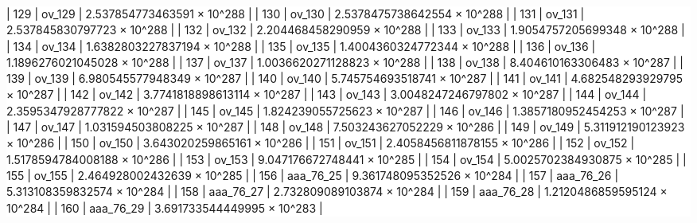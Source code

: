 | 129 | ov_129 | 2.537854773463591 × 10^288 |
| 130 | ov_130 | 2.5378475738642554 × 10^288 |
| 131 | ov_131 | 2.537845830797723 × 10^288 |
| 132 | ov_132 | 2.204468458290959 × 10^288 |
| 133 | ov_133 | 1.9054757205699348 × 10^288 |
| 134 | ov_134 | 1.6382803227837194 × 10^288 |
| 135 | ov_135 | 1.4004360324772344 × 10^288 |
| 136 | ov_136 | 1.1896276021045028 × 10^288 |
| 137 | ov_137 | 1.0036620271128823 × 10^288 |
| 138 | ov_138 | 8.404610163306483 × 10^287 |
| 139 | ov_139 | 6.980545577948349 × 10^287 |
| 140 | ov_140 | 5.745754693518741 × 10^287 |
| 141 | ov_141 | 4.682548293929795 × 10^287 |
| 142 | ov_142 | 3.7741818898613114 × 10^287 |
| 143 | ov_143 | 3.0048247246797802 × 10^287 |
| 144 | ov_144 | 2.3595347928777822 × 10^287 |
| 145 | ov_145 | 1.824239055725623 × 10^287 |
| 146 | ov_146 | 1.3857180952454253 × 10^287 |
| 147 | ov_147 | 1.031594503808225 × 10^287 |
| 148 | ov_148 | 7.503243627052229 × 10^286 |
| 149 | ov_149 | 5.311912190123923 × 10^286 |
| 150 | ov_150 | 3.643020259865161 × 10^286 |
| 151 | ov_151 | 2.4058456811878155 × 10^286 |
| 152 | ov_152 | 1.5178594784008188 × 10^286 |
| 153 | ov_153 | 9.047176672748441 × 10^285 |
| 154 | ov_154 | 5.0025702384930875 × 10^285 |
| 155 | ov_155 | 2.464928002432639 × 10^285 |
| 156 | aaa_76_25 | 9.361748095352526 × 10^284 |
| 157 | aaa_76_26 | 5.313108359832574 × 10^284 |
| 158 | aaa_76_27 | 2.732809089103874 × 10^284 |
| 159 | aaa_76_28 | 1.2120486859595124 × 10^284 |
| 160 | aaa_76_29 | 3.691733544449995 × 10^283 |
